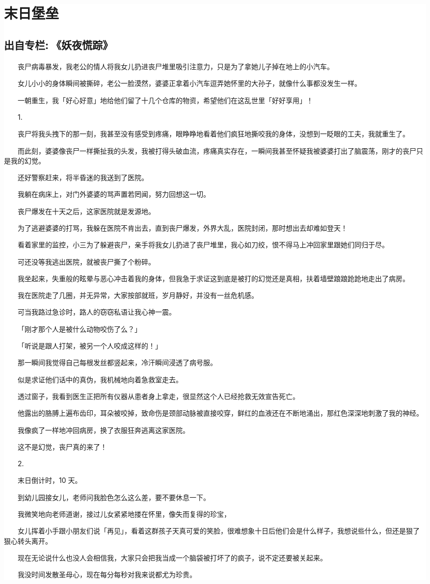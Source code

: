 # 末日堡垒  
## 出自专栏: 《妖夜慌踪》  
&emsp;&emsp;丧尸病毒暴发，我老公的情人将我女儿扔进丧尸堆里吸引注意力，只是为了拿她儿子掉在地上的小汽车。  
  
&emsp;&emsp;女儿小小的身体瞬间被撕碎，老公一脸漠然，婆婆正拿着小汽车逗弄她怀里的大孙子，就像什么事都没发生一样。  
  
&emsp;&emsp;一朝重生，我「好心好意」地给他们留了十几个仓库的物资，希望他们在这乱世里「好好享用」！  
  
&emsp;&emsp;1.  
  
&emsp;&emsp;丧尸将我头拽下的那一刻，我甚至没有感受到疼痛，眼睁睁地看着他们疯狂地撕咬我的身体，没想到一眨眼的工夫，我就重生了。  
  
&emsp;&emsp;而此刻，婆婆像丧尸一样撕扯我的头发，我被打得头破血流，疼痛真实存在，一瞬间我甚至怀疑我被婆婆打出了脑震荡，刚才的丧尸只是我的幻觉。  
  
&emsp;&emsp;还好警察赶来，将半昏迷的我送到了医院。  
  
&emsp;&emsp;我躺在病床上，对门外婆婆的骂声置若罔闻，努力回想这一切。  
  
&emsp;&emsp;丧尸爆发在十天之后，这家医院就是发源地。  
  
&emsp;&emsp;为了逃避婆婆的打骂，我躲在医院不肯出去，直到丧尸爆发，外界大乱，医院封闭，那时想出去却难如登天！  
  
&emsp;&emsp;看着家里的监控，小三为了躲避丧尸，亲手将我女儿扔进了丧尸堆里，我心如刀绞，恨不得马上冲回家里跟她们同归于尽。  
  
&emsp;&emsp;可还没等我逃出医院，就被丧尸撕了个粉碎。  
  
&emsp;&emsp;我坐起来，失重般的眩晕与恶心冲击着我的身体，但我急于求证这到底是被打的幻觉还是真相，扶着墙壁踉踉跄跄地走出了病房。  
  
&emsp;&emsp;我在医院走了几圈，并无异常，大家按部就班，岁月静好，并没有一丝危机感。  
  
&emsp;&emsp;可当我路过急诊时，路人的窃窃私语让我心神一震。  
  
&emsp;&emsp;「刚才那个人是被什么动物咬伤了么？」  
  
&emsp;&emsp;「听说是跟人打架，被另一个人咬成这样的！」  
  
&emsp;&emsp;那一瞬间我觉得自己每根发丝都竖起来，冷汗瞬间浸透了病号服。  
  
&emsp;&emsp;似是求证他们话中的真伪，我机械地向着急救室走去。  
  
&emsp;&emsp;透过窗子，我看到医生正把所有仪器从患者身上拿走，很显然这个人已经抢救无效宣告死亡。  
  
&emsp;&emsp;他露出的胳膊上遍布齿印，耳朵被咬掉，致命伤是颈部动脉被直接咬穿，鲜红的血液还在不断地涌出，那红色深深地刺激了我的神经。  
  
&emsp;&emsp;我像疯了一样地冲回病房，换了衣服狂奔逃离这家医院。  
  
&emsp;&emsp;这不是幻觉，丧尸真的来了！  
  
&emsp;&emsp;2.  
  
&emsp;&emsp;末日倒计时，10 天。  
  
&emsp;&emsp;到幼儿园接女儿，老师问我脸色怎么这么差，要不要休息一下。  
  
&emsp;&emsp;我微笑地向老师道谢，接过儿女紧紧地搂在怀里，像失而复得的珍宝，  
  
&emsp;&emsp;女儿挥着小手跟小朋友们说「再见」，看着这群孩子天真可爱的笑脸，很难想象十日后他们会是什么样子，我想说些什么，但还是狠了狠心转头离开。  
  
&emsp;&emsp;现在无论说什么也没人会相信我，大家只会把我当成一个脑袋被打坏了的疯子，说不定还要被关起来。  
  
&emsp;&emsp;我没时间发散圣母心，现在每分每秒对我来说都尤为珍贵。  
  
